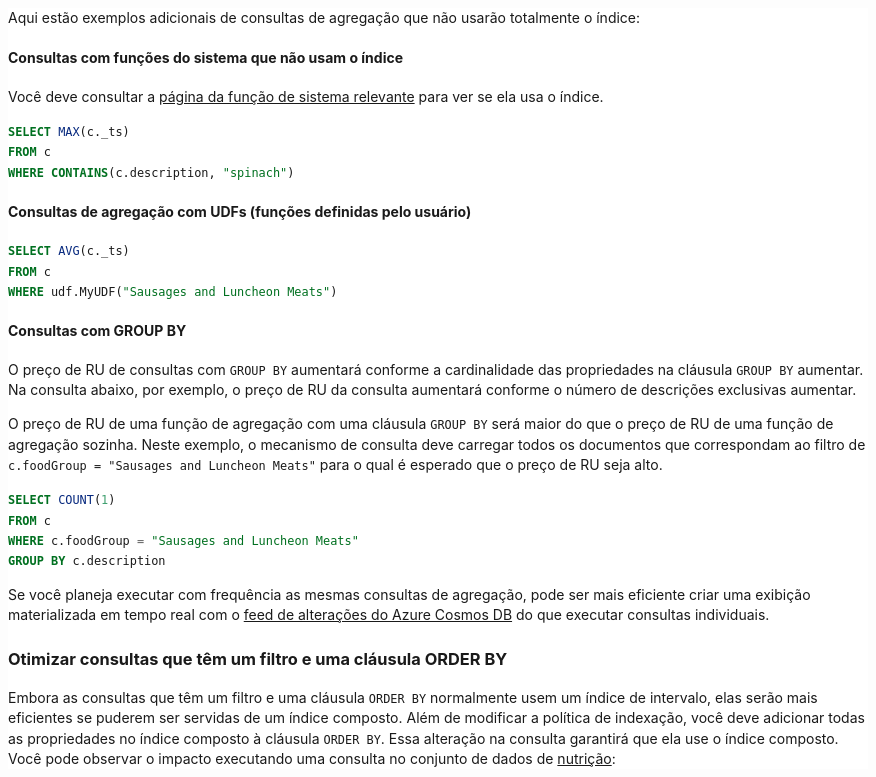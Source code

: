Aqui estão exemplos adicionais de consultas de agregação que não usarão totalmente o índice:

#### <a name="queries-with-system-functions-that-dont-use-the-index"></a>Consultas com funções do sistema que não usam o índice

Você deve consultar a [página da função de sistema relevante](sql-query-system-functions.md) para ver se ela usa o índice.

```sql
SELECT MAX(c._ts)
FROM c
WHERE CONTAINS(c.description, "spinach")
```

#### <a name="aggregate-queries-with-user-defined-functionsudfs"></a>Consultas de agregação com UDFs (funções definidas pelo usuário)

```sql
SELECT AVG(c._ts)
FROM c
WHERE udf.MyUDF("Sausages and Luncheon Meats")
```

#### <a name="queries-with-group-by"></a>Consultas com GROUP BY

O preço de RU de consultas com `GROUP BY` aumentará conforme a cardinalidade das propriedades na cláusula `GROUP BY` aumentar. Na consulta abaixo, por exemplo, o preço de RU da consulta aumentará conforme o número de descrições exclusivas aumentar.

O preço de RU de uma função de agregação com uma cláusula `GROUP BY` será maior do que o preço de RU de uma função de agregação sozinha. Neste exemplo, o mecanismo de consulta deve carregar todos os documentos que correspondam ao filtro de `c.foodGroup = "Sausages and Luncheon Meats"` para o qual é esperado que o preço de RU seja alto.

```sql
SELECT COUNT(1)
FROM c
WHERE c.foodGroup = "Sausages and Luncheon Meats"
GROUP BY c.description
```

Se você planeja executar com frequência as mesmas consultas de agregação, pode ser mais eficiente criar uma exibição materializada em tempo real com o [feed de alterações do Azure Cosmos DB](change-feed.md) do que executar consultas individuais.

### <a name="optimize-queries-that-have-both-a-filter-and-an-order-by-clause"></a>Otimizar consultas que têm um filtro e uma cláusula ORDER BY

Embora as consultas que têm um filtro e uma cláusula `ORDER BY` normalmente usem um índice de intervalo, elas serão mais eficientes se puderem ser servidas de um índice composto. Além de modificar a política de indexação, você deve adicionar todas as propriedades no índice composto à cláusula `ORDER BY`. Essa alteração na consulta garantirá que ela use o índice composto.  Você pode observar o impacto executando uma consulta no conjunto de dados de [nutrição](https://github.com/CosmosDB/labs/blob/master/dotnet/setup/NutritionData.json):
